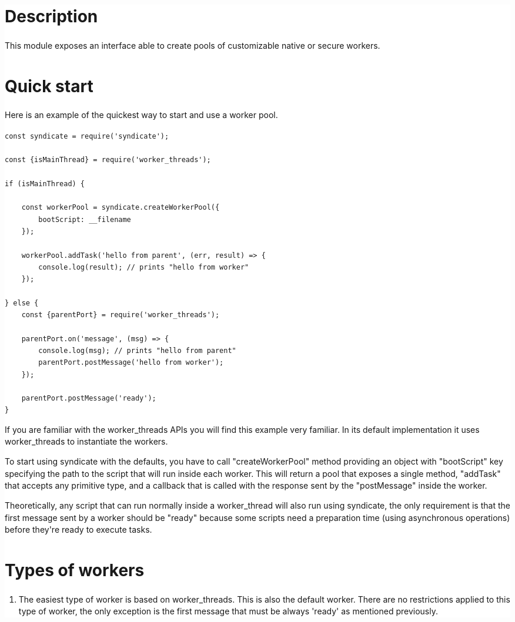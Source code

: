 # Description
This module exposes an interface able to create pools of customizable native or secure workers.

# Quick start 

Here is an example of the quickest way to start and use a worker pool.
```ecmascript 6
const syndicate = require('syndicate');

const {isMainThread} = require('worker_threads');

if (isMainThread) {

    const workerPool = syndicate.createWorkerPool({
        bootScript: __filename
    });

    workerPool.addTask('hello from parent', (err, result) => {
        console.log(result); // prints "hello from worker"
    });

} else {
    const {parentPort} = require('worker_threads');

    parentPort.on('message', (msg) => {
        console.log(msg); // prints "hello from parent"
        parentPort.postMessage('hello from worker');
    });

    parentPort.postMessage('ready');
}
```

If you are familiar with the worker_threads APIs you will find this example very familiar. In its default implementation it uses worker_threads to instantiate the workers.

To start using syndicate with the defaults, you have to call "createWorkerPool" method providing an object with "bootScript" key specifying the path to the script that will run inside each worker. This will return a pool that exposes a single method, "addTask" that accepts any primitive type, and a callback that is called with the response sent by the "postMessage" inside the worker.

Theoretically, any script that can run normally inside a worker_thread will also run using syndicate, the only requirement is that the first message sent by a worker should be "ready" because some scripts need a preparation time (using asynchronous operations) before they're ready to execute tasks.

# Types of workers

1. The easiest type of worker is based on worker_threads. This is also the default worker. There are no restrictions applied to this type of worker, the only exception is the first message that must be always 'ready' as mentioned previously.
